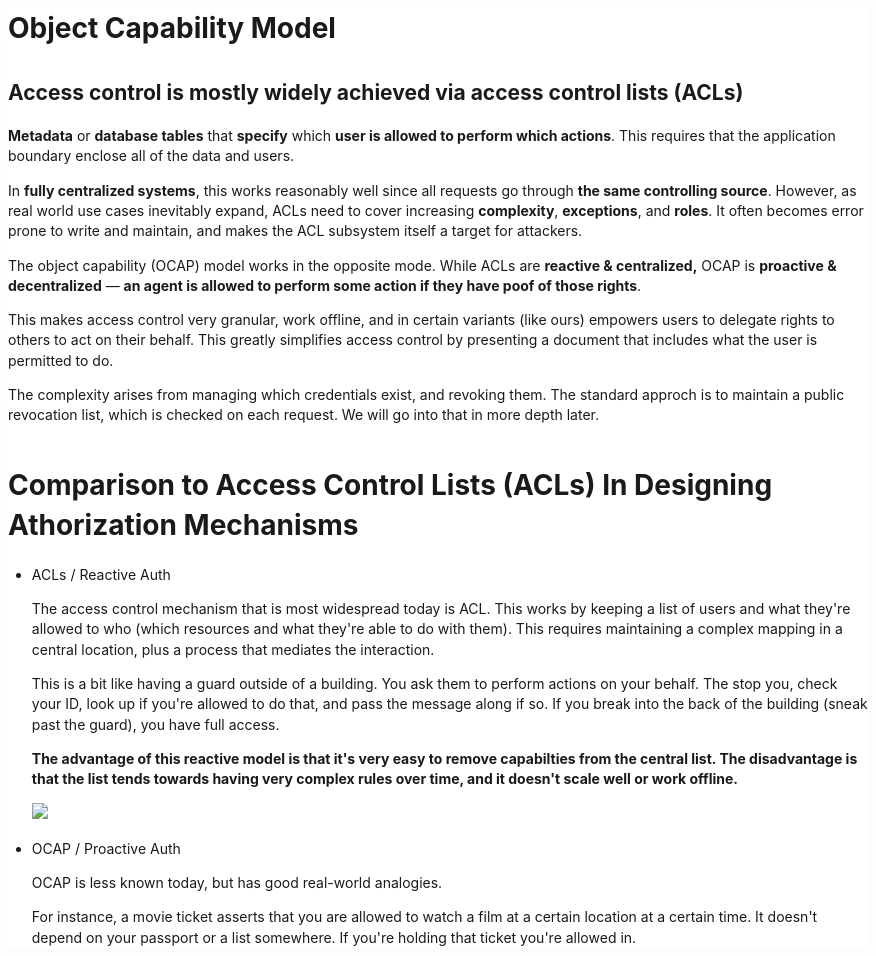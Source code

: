 # Object Capability Model

## Access control is mostly widely achieved via access control lists (ACLs)
 **Metadata** or **database tables** that **specify** which **user is allowed to perform which actions**. This requires that the application boundary enclose all of the data and users.
 
  In **fully centralized systems**, this works reasonably well since all requests go through **the same controlling source**. However, as real world use cases inevitably expand, ACLs need to cover increasing **complexity**, **exceptions**, and **roles**. It often becomes error prone to write and maintain, and makes the ACL subsystem itself a target for attackers.

The object capability (OCAP) model works in the opposite mode. While ACLs are **reactive & centralized,** OCAP is **proactive & decentralized** — **an agent is allowed to perform some action if they have poof of those rights**.

 This makes access control very granular, work offline, and in certain variants (like ours) empowers users to delegate rights to others to act on their behalf.
This greatly simplifies access control by presenting a document that includes what the user is permitted to do.

The complexity arises from managing which credentials exist, and revoking them. The standard approch is to maintain a public revocation list, which is checked on each request. We will go into that in more depth later.

# Comparison to Access Control Lists (ACLs) In Designing Athorization Mechanisms

* ACLs / Reactive Auth

    The access control mechanism that is most widespread today is ACL. This works by keeping a list of users and what they're allowed to who (which resources and what they're able to do with them). This requires maintaining a complex mapping in a central location, plus a process that mediates the interaction.

    This is a bit like having a guard outside of a building. You ask them to perform actions on your behalf. The stop you, check your ID, look up if you're allowed to do that, and pass the message along if so. If you break into the back of the building (sneak past the guard), you have full access.

    **The advantage of this reactive model is that it's very easy to remove capabilties from the central list. The disadvantage is that the list tends towards having very complex rules over time, and it doesn't scale well or work offline.**

    ![](https://2299956098-files.gitbook.io/~/files/v0/b/gitbook-legacy-files/o/assets%2F-LofgqakffpAtg_wUAUS%2F-MiOhYm7-e4Jni_PEutI%2F-MiOi3yNv2wdQm9ARuwD%2FScreen%20Shot%202021-08-30%20at%2017.59.34.png?alt=media&token=c1cc9f08-8230-4b9c-9a4a-ec8df1e2ff2f)


* OCAP / Proactive Auth

    OCAP is less known today, but has good real-world analogies.
    
    For instance, a movie ticket asserts that you are allowed to watch a film at a certain location at a certain time. It doesn't depend on your passport or a list somewhere. If you're holding that ticket you're allowed in.
